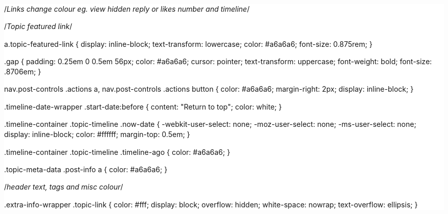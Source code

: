 
/*Links change colour eg. view hidden reply or likes number and timeline*/

/*Topic featured link*/

a.topic-featured-link {
    display: inline-block;
    text-transform: lowercase;
    color: #a6a6a6;
    font-size: 0.875rem;
}

.gap {
    padding: 0.25em 0 0.5em 56px;
    color: #a6a6a6;
    cursor: pointer;
    text-transform: uppercase;
    font-weight: bold;
    font-size: .8706em;
}

nav.post-controls .actions a, nav.post-controls .actions button {
    color: #a6a6a6;
    margin-right: 2px;
    display: inline-block;
}

.timeline-date-wrapper .start-date:before {
    content: "Return to top";
    color: white;
}

.timeline-container .topic-timeline .now-date {
    -webkit-user-select: none;
    -moz-user-select: none;
    -ms-user-select: none;
    display: inline-block;
    color: #ffffff;
    margin-top: 0.5em;
}

.timeline-container .topic-timeline .timeline-ago {
    color: #a6a6a6;
}

.topic-meta-data .post-info a {
    color: #a6a6a6;
}

/*header text, tags and misc colour*/

.extra-info-wrapper .topic-link {
    color: #fff;
    display: block;
    overflow: hidden;
    white-space: nowrap;
    text-overflow: ellipsis;
}
